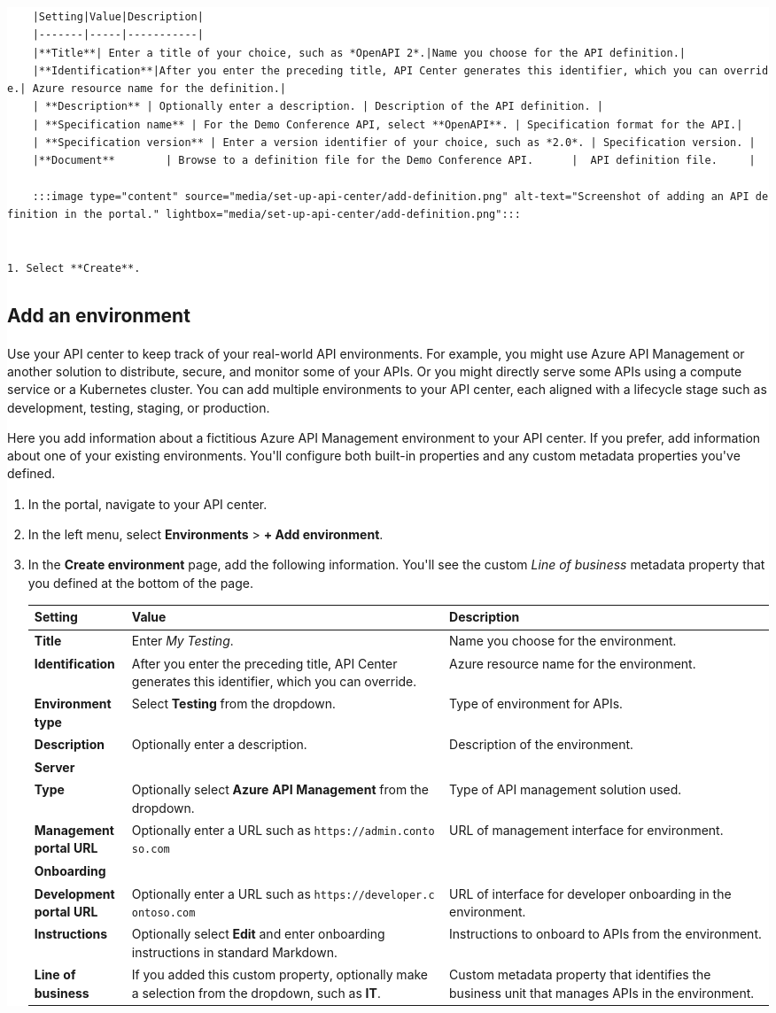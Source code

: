         |Setting|Value|Description|
        |-------|-----|-----------|
        |**Title**| Enter a title of your choice, such as *OpenAPI 2*.|Name you choose for the API definition.|
        |**Identification**|After you enter the preceding title, API Center generates this identifier, which you can override.| Azure resource name for the definition.|
        | **Description** | Optionally enter a description. | Description of the API definition. |
        | **Specification name** | For the Demo Conference API, select **OpenAPI**. | Specification format for the API.|
        | **Specification version** | Enter a version identifier of your choice, such as *2.0*. | Specification version. |
        |**Document**        | Browse to a definition file for the Demo Conference API.      |  API definition file.     |

        :::image type="content" source="media/set-up-api-center/add-definition.png" alt-text="Screenshot of adding an API definition in the portal." lightbox="media/set-up-api-center/add-definition.png":::


    1. Select **Create**.

## Add an environment

Use your API center to keep track of your real-world API environments. For example, you might use Azure API Management or another solution to distribute, secure, and monitor some of your APIs. Or you might directly serve some APIs using a compute service or a Kubernetes cluster. You can add multiple environments to your API center, each aligned with a lifecycle stage such as development, testing, staging, or production.

Here you add information about a fictitious Azure API Management environment to your API center. If you prefer, add information about one of your existing environments. You'll configure both built-in properties and any custom metadata properties you've defined.

1. In the portal, navigate to your API center.

1. In the left menu, select **Environments** > **+ Add environment**.

1. In the **Create environment** page, add the following information. You'll see the custom *Line of business* metadata property that you defined at the bottom of the page.

    |Setting|Value|Description|
    |-------|-----|-----------|
    |**Title**| Enter *My Testing*.| Name you choose for the environment.  |
    |**Identification**|After you enter the preceding title, API Center generates this identifier, which you can override.| Azure resource name for the environment.|
    |**Environment type**| Select **Testing** from the dropdown.| Type of environment for APIs.|
    | **Description** | Optionally enter a description. | Description of the environment. |
    | **Server** | | |
    |**Type**| Optionally select **Azure API Management** from the dropdown.|Type of API management solution used.|
    | **Management portal URL** | Optionally enter a URL such as `https://admin.contoso.com` | URL of management interface for environment. |
    | **Onboarding** | | |
    | **Development portal URL** | Optionally enter a URL such as `https://developer.contoso.com` | URL of interface for developer onboarding in the environment. |
    | **Instructions** | Optionally select **Edit** and enter onboarding instructions in standard Markdown. | Instructions to onboard to APIs from the environment. |
    | **Line of business** | If you added this custom property, optionally make a selection from the dropdown, such as **IT**. | Custom metadata property that identifies the business unit that manages APIs in the environment. |
